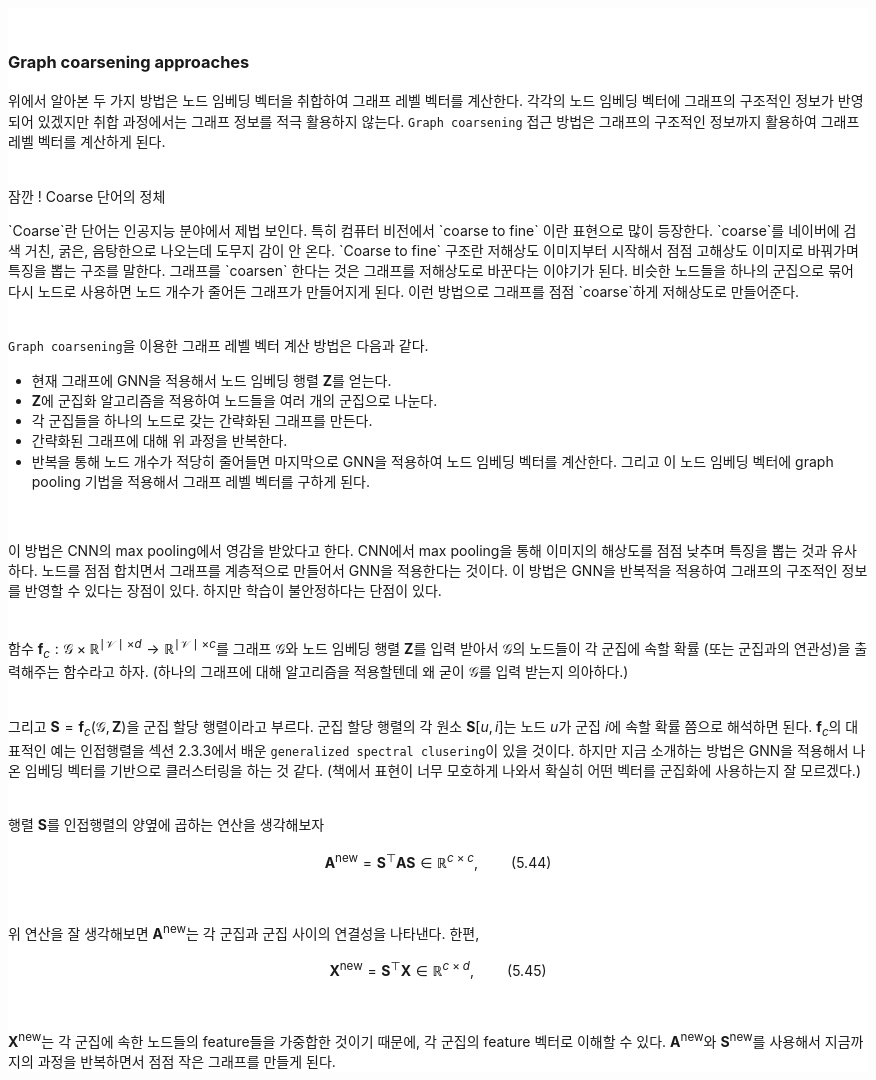 <br>

### Graph coarsening approaches
위에서 알아본 두 가지 방법은 노드 임베딩 벡터을 취합하여 그래프 레벨 벡터를 계산한다. 각각의 노드 임베딩 벡터에 그래프의 구조적인 정보가 반영되어 있겠지만 취합 과정에서는 그래프 정보를 적극 활용하지 않는다. `Graph coarsening` 접근 방법은 그래프의 구조적인 정보까지 활용하여 그래프 레벨 벡터를 계산하게 된다.<br><br>

<div class="note-box" markdown="1">

<p class="note-box-title">잠깐 ! Coarse 단어의 정체</p>
`Coarse`란 단어는 인공지능 분야에서 제법 보인다. 특히 컴퓨터 비전에서 `coarse to fine` 이란 표현으로 많이 등장한다. `coarse`를 네이버에 검색 거친, 굵은, 음탕한으로 나오는데 도무지 감이 안 온다. `Coarse to fine` 구조란 저해상도 이미지부터 시작해서 점점 고해상도 이미지로 바꿔가며 특징을 뽑는 구조를 말한다.  그래프를 `coarsen` 한다는 것은 그래프를 저해상도로 바꾼다는 이야기가 된다. 비슷한 노드들을 하나의 군집으로 묶어 다시 노드로 사용하면 노드 개수가 줄어든 그래프가 만들어지게 된다. 이런 방법으로 그래프를 점점 `coarse`하게 저해상도로 만들어준다.
</div>

<br>

`Graph coarsening`을 이용한 그래프 레벨 벡터 계산 방법은 다음과 같다.

- 현재 그래프에 GNN을 적용해서 노드 임베딩 행렬 $\mathbf{Z}$를 얻는다.
- $\mathbf{Z}$에 군집화 알고리즘을 적용하여 노드들을 여러 개의 군집으로 나눈다.
- 각 군집들을 하나의 노드로 갖는 간략화된 그래프를 만든다.
- 간략화된 그래프에 대해 위 과정을 반복한다.
- 반복을 통해 노드 개수가 적당히 줄어들면 마지막으로 GNN을 적용하여 노드 임베딩 벡터를 계산한다.  그리고 이 노드 임베딩 벡터에 graph pooling 기법을 적용해서 그래프 레벨 벡터를 구하게 된다.

<br>

이 방법은 CNN의 max pooling에서 영감을 받았다고 한다. CNN에서 max pooling을 통해 이미지의 해상도를 점점 낮추며 특징을 뽑는 것과 유사하다. 노드를 점점 합치면서 그래프를 계층적으로 만들어서 GNN을 적용한다는 것이다. 이 방법은 GNN을 반복적을 적용하여 그래프의 구조적인 정보를 반영할 수 있다는 장점이 있다. 하지만 학습이 불안정하다는 단점이 있다. <br><br>

함수 $\mathbf{f}_c: \mathcal{G} \times \mathbb{R}^{\mid\mathcal{V}\mid \times d} \rightarrow \mathbb{R}^{\mid\mathcal{V}\mid\times c}$를 그래프 $\mathcal{G}$와 노드 임베딩 행렬 $\mathbf{Z}$를 입력 받아서 $\mathcal{G}$의 노드들이 각 군집에 속할 확률 (또는 군집과의 연관성)을 출력해주는 함수라고 하자. (하나의 그래프에 대해 알고리즘을 적용할텐데 왜 굳이 $\mathcal{G}$를 입력 받는지 의아하다.) <br><br>

그리고 $\mathbf{S}=\mathbf{f}_c(\mathcal{G}, \mathbf{Z})$을 군집 할당 행렬이라고 부르다. 군집 할당 행렬의 각 원소 $\mathbf{S}[u, i]$는 노드 $u$가 군집 $i$에 속할 확률 쯤으로 해석하면 된다. $\mathbf{f}_c$의 대표적인 예는 인접행렬을 섹션 $2.3.3$에서 배운 `generalized spectral clusering`이 있을 것이다. 하지만 지금 소개하는 방법은 GNN을 적용해서 나온 임베딩 벡터를 기반으로 클러스터링을 하는 것 같다. (책에서 표현이 너무 모호하게 나와서 확실히 어떤 벡터를 군집화에 사용하는지 잘 모르겠다.)<br><br>

행렬 $\mathbf{S}$를 인접행렬의 양옆에 곱하는 연산을 생각해보자

$$\mathbf{A}^{\text{new}}=\mathbf{S}^\top \mathbf{A} \mathbf{S} \in \mathbb{R}^{c \times c}, \quad \quad (5.44)$$

<br>

위 연산을 잘 생각해보면 $\mathbf{A}^{\text{new}}$는 각 군집과 군집 사이의 연결성을 나타낸다.  한편,

$$\mathbf{X}^{\text{new}}=\mathbf{S}^\top\mathbf{X}\in\mathbb{R}^{c \times d}, \quad \quad (5.45)$$

<br>

$\mathbf{X}^{\text{new}}$는 각 군집에 속한 노드들의 feature들을 가중합한 것이기 때문에, 각 군집의 feature 벡터로 이해할 수 있다. $\mathbf{A}^{\text{new}}$와 $\mathbf{S}^{\text{new}}$를 사용해서 지금까지의 과정을 반복하면서 점점 작은 그래프를 만들게 된다.
